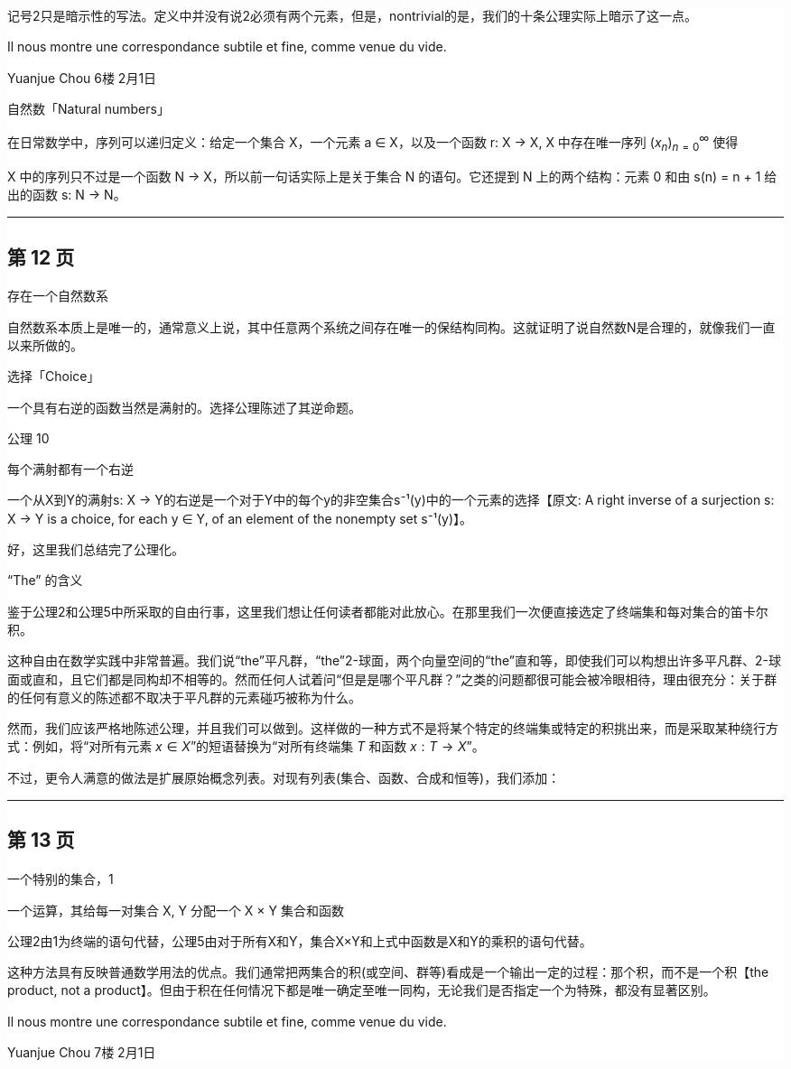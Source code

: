 记号2只是暗示性的写法。定义中并没有说2必须有两个元素，但是，nontrivial的是，我们的十条公理实际上暗示了这一点。

Il nous montre une correspondance subtile et fine, comme venue du vide.

Yuanjue Chou 6楼 2月1日

自然数「Natural numbers」

在日常数学中，序列可以递归定义：给定一个集合 X，一个元素 a ∈ X，以及一个函数 r: X → X, X 中存在唯一序列 $(x_n)_{n=0}^\infty$ 使得

X 中的序列只不过是一个函数 N → X，所以前一句话实际上是关于集合 N 的语句。它还提到 N 上的两个结构：元素 0 和由 s(n) = n + 1 给出的函数 s: N → N。

---

## 第 12 页

存在一个自然数系

自然数系本质上是唯一的，通常意义上说，其中任意两个系统之间存在唯一的保结构同构。这就证明了说自然数N是合理的，就像我们一直以来所做的。

选择「Choice」

一个具有右逆的函数当然是满射的。选择公理陈述了其逆命题。

公理 10

每个满射都有一个右逆

一个从X到Y的满射s: X → Y的右逆是一个对于Y中的每个y的非空集合s⁻¹(y)中的一个元素的选择【原文: A right inverse of a surjection s: X → Y is a choice, for each y ∈ Y, of an element of the nonempty set s⁻¹(y)】。

好，这里我们总结完了公理化。

“The” 的含义

鉴于公理2和公理5中所采取的自由行事，这里我们想让任何读者都能对此放心。在那里我们一次便直接选定了终端集和每对集合的笛卡尔积。

这种自由在数学实践中非常普遍。我们说“the”平凡群，“the”2-球面，两个向量空间的“the”直和等，即使我们可以构想出许多平凡群、2-球面或直和，且它们都是同构却不相等的。然而任何人试着问“但是是哪个平凡群？”之类的问题都很可能会被冷眼相待，理由很充分：关于群的任何有意义的陈述都不取决于平凡群的元素碰巧被称为什么。

然而，我们应该严格地陈述公理，并且我们可以做到。这样做的一种方式不是将某个特定的终端集或特定的积挑出来，而是采取某种绕行方式：例如，将“对所有元素 $x \in X$”的短语替换为“对所有终端集 $T$ 和函数 $x: T \rightarrow X$”。

不过，更令人满意的做法是扩展原始概念列表。对现有列表(集合、函数、合成和恒等)，我们添加：

---

## 第 13 页

一个特别的集合，1

一个运算，其给每一对集合 X, Y 分配一个 X × Y 集合和函数

公理2由1为终端的语句代替，公理5由对于所有X和Y，集合X×Y和上式中函数是X和Y的乘积的语句代替。

这种方法具有反映普通数学用法的优点。我们通常把两集合的积(或空间、群等)看成是一个输出一定的过程：那个积，而不是一个积【the product, not a product】。但由于积在任何情况下都是唯一确定至唯一同构，无论我们是否指定一个为特殊，都没有显著区别。

Il nous montre une correspondance subtile et fine, comme venue du vide.

Yuanjue Chou 7楼 2月1日
